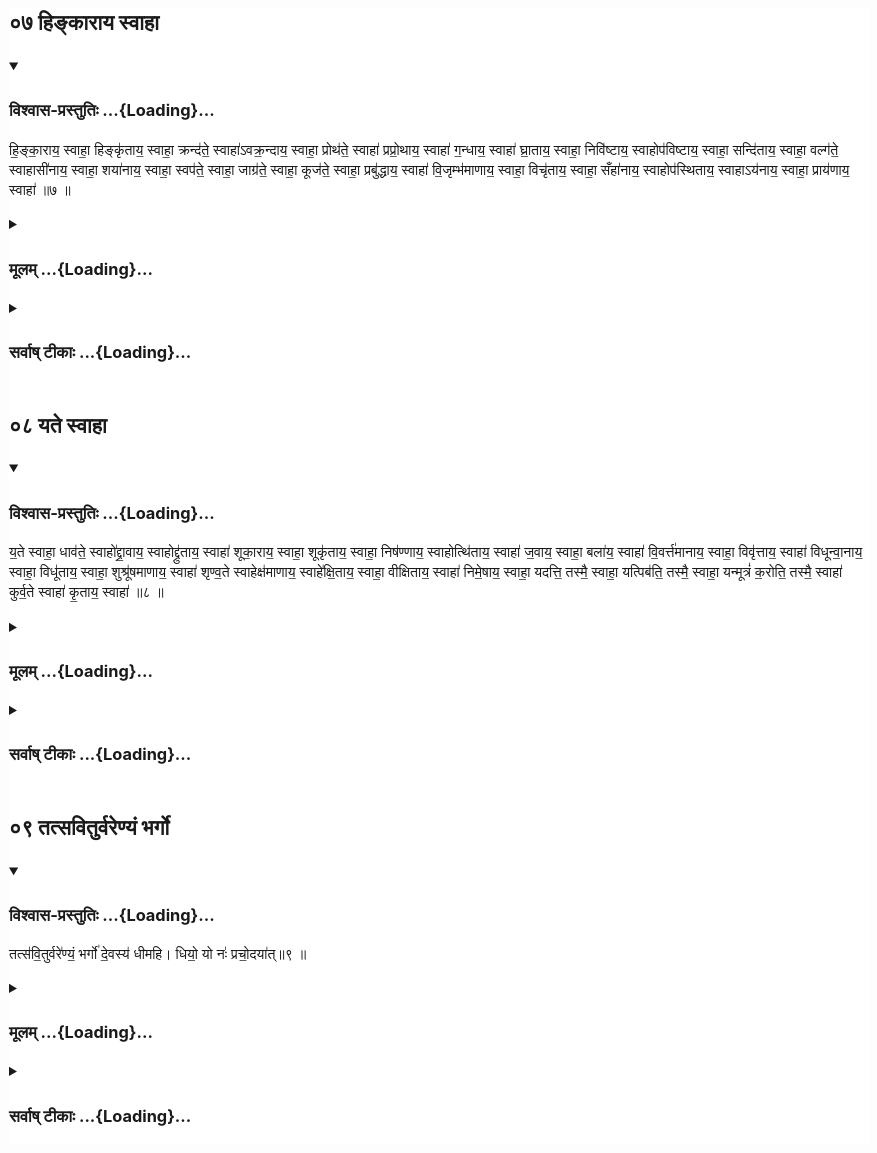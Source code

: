 ## ०७ हिङ्काराय स्वाहा
<div class="js_include" newlevelforh1="3" title="विश्वास-प्रस्तुतिः" unfilled url="/vedAH_yajuH/vAjasaneyam/mAdhyandinam/saMhitA/vishvAsa-prastutiH/22/07_hinkArAya_svAhA.md">
<details open><summary><h3>विश्वास-प्रस्तुतिः ...{Loading}...</h3></summary>

हि॒ङ्का॒राय॒ स्वाहा॒ हिङ्कृ॑ताय॒ स्वाहा॒ क्रन्द॑ते॒ स्वाहा॑ऽवक्र॒न्दाय॒ स्वाहा॒ प्रोथ॑ते॒ स्वाहा॑ प्रप्रो॒थाय॒ स्वाहा॑ ग॒न्धाय॒ स्वाहा॑ घ्रा॒ताय॒ स्वाहा॒ निवि॑ष्टाय॒ स्वाहोप॑विष्टाय॒ स्वाहा॒ सन्दि॑ताय॒ स्वाहा॒ वल्ग॑ते॒ स्वाहासी॑नाय॒ स्वाहा॒ शया॑नाय॒ स्वाहा॒ स्वप॑ते॒ स्वाहा॒ जाग्र॑ते॒ स्वाहा॒ कूज॑ते॒ स्वाहा॒ प्रबु॑द्धाय॒ स्वाहा॑ वि॒जृम्भ॑माणाय॒ स्वाहा॒ विचृ॑ताय॒ स्वाहा॒ सँहा॑नाय॒ स्वाहोप॑स्थिताय॒ स्वाहाऽय॑नाय॒ स्वाहा॒ प्राय॑णाय॒ स्वाहा॑ ॥७ ॥
</details>
</div>
<div class="js_include collapsed" newlevelforh1="3" title="मूलम्" unfilled url="/vedAH_yajuH/vAjasaneyam/mAdhyandinam/saMhitA/mUlam/22/07_hinkArAya_svAhA.md">
<details><summary><h3>मूलम् ...{Loading}...</h3></summary></details>
</div>
<div class="js_include collapsed" newlevelforh1="3" title="सर्वाष् टीकाः" unfilled url="/vedAH_yajuH/vAjasaneyam/mAdhyandinam/saMhitA/sarvASh_TIkAH/22/07_hinkArAya_svAhA.md">
<details><summary><h3>सर्वाष् टीकाः ...{Loading}...</h3></summary></details>
</div>

## ०८ यते स्वाहा
<div class="js_include" newlevelforh1="3" title="विश्वास-प्रस्तुतिः" unfilled url="/vedAH_yajuH/vAjasaneyam/mAdhyandinam/saMhitA/vishvAsa-prastutiH/22/08_yate_svAhA.md">
<details open><summary><h3>विश्वास-प्रस्तुतिः ...{Loading}...</h3></summary>

य॒ते स्वाहा॒ धाव॑ते॒ स्वाहो॑द्द्रा॒वाय॒ स्वाहोद्द्रु॑ताय॒ स्वाहा॑ शूका॒राय॒ स्वाहा॒ शूकृ॑ताय॒ स्वाहा॒ निष॑ण्णाय॒ स्वाहोत्थि॑ताय॒ स्वाहा॑ ज॒वाय॒ स्वाहा॒ बला॑य॒ स्वाहा॑ वि॒वर्त्त॑मानाय॒ स्वाहा॒ विवृ॑त्ताय॒ स्वाहा॑ विधून्वा॒नाय॒ स्वाहा॒ विधू॑ताय॒ स्वाहा॒ शुश्रू॑षमाणाय॒ स्वाहा॑ शृण्व॒ते स्वाहेक्ष॑माणाय॒ स्वाहे॑क्षि॒ताय॒ स्वाहा॒ वीक्षिताय॒ स्वाहा॑ निमे॒षाय॒ स्वाहा॒ यदत्ति॒ तस्मै॒ स्वाहा॒ यत्पिब॑ति॒ तस्मै॒ स्वाहा॒ यन्मूत्रं॑ क॒रोति॒ तस्मै॒ स्वाहा॑ कुर्व॒ते स्वाहा॑ कृ॒ताय॒ स्वाहा॑ ॥८ ॥
</details>
</div>
<div class="js_include collapsed" newlevelforh1="3" title="मूलम्" unfilled url="/vedAH_yajuH/vAjasaneyam/mAdhyandinam/saMhitA/mUlam/22/08_yate_svAhA.md">
<details><summary><h3>मूलम् ...{Loading}...</h3></summary></details>
</div>
<div class="js_include collapsed" newlevelforh1="3" title="सर्वाष् टीकाः" unfilled url="/vedAH_yajuH/vAjasaneyam/mAdhyandinam/saMhitA/sarvASh_TIkAH/22/08_yate_svAhA.md">
<details><summary><h3>सर्वाष् टीकाः ...{Loading}...</h3></summary></details>
</div>

## ०९ तत्सवितुर्वरेण्यं भर्गो
<div class="js_include" newlevelforh1="3" title="विश्वास-प्रस्तुतिः" unfilled url="/vedAH_yajuH/vAjasaneyam/mAdhyandinam/saMhitA/vishvAsa-prastutiH/22/09_tatsaviturvareNyaM_bhargo.md">
<details open><summary><h3>विश्वास-प्रस्तुतिः ...{Loading}...</h3></summary>

तत्स॑वि॒तुर्वरे॑ण्यं॒ भर्गो॑ दे॒वस्य॑ धीमहि। धियो॒ यो नः॑ प्रचो॒दया॑त्॥९ ॥
</details>
</div>
<div class="js_include collapsed" newlevelforh1="3" title="मूलम्" unfilled url="/vedAH_yajuH/vAjasaneyam/mAdhyandinam/saMhitA/mUlam/22/09_tatsaviturvareNyaM_bhargo.md">
<details><summary><h3>मूलम् ...{Loading}...</h3></summary></details>
</div>
<div class="js_include collapsed" newlevelforh1="3" title="सर्वाष् टीकाः" unfilled url="/vedAH_yajuH/vAjasaneyam/mAdhyandinam/saMhitA/sarvASh_TIkAH/22/09_tatsaviturvareNyaM_bhargo.md">
<details><summary><h3>सर्वाष् टीकाः ...{Loading}...</h3></summary></details>
</div>
